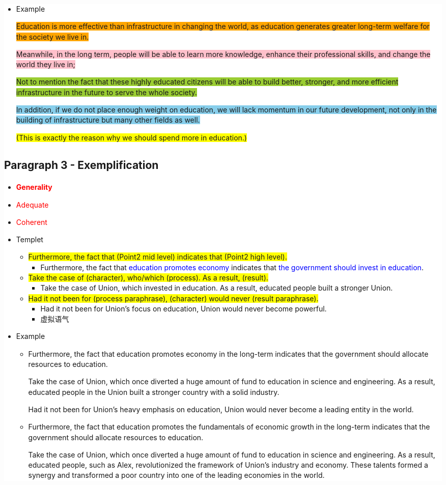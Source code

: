   - Example

    <span style="font-size:1rem; background:orange;">Education is more effective than infrastructure in changing the world, as education generates greater long-term welfare for the society we live in. </span>

    <span style="font-size:1rem; background:pink;">Meanwhile, in the long term, people will be able to learn more knowledge, enhance their professional skills, and change the world they live in;</span>

    <span style="font-size:1rem; background:yellowgreen;">Not to mention the fact that these highly educated citizens will be able to build better, stronger, and more efficient infrastructure in the future to serve the whole society.</span>

    <span style="font-size:1rem; background:skyblue;">In addition, if we do not place enough weight on education, we will lack momentum in our future development, not only in the building of infrastructure but many other fields as well.</span>

    <span style="font-size:1rem; background:yellow;">(This is exactly the reason why we should spend more in education.)</span>

## Paragraph 3 - Exemplification

- <span style="color:red">**Generality**</span>

- <span style="color:red">Adequate</span>

- <span style="color:red">Coherent</span>

- Templet
  - <span style="font-size:1rem; background:yellow;">Furthermore, the fact that (Point2 mid level) indicates that (Point2 high level).</span>
    - Furthermore, the fact that <span style="color:blue">education promotes economy</span> indicates that <span style="color:blue">the government should invest in education</span>.
  - <span style="font-size:1rem; background:yellow;">Take the case of (character), who/which (process). As a result, (result).</span>
    - Take the case of Union, which invested in education. As a result, educated people built a stronger Union.
  - <span style="font-size:1rem; background:yellow;">Had it not been for (process paraphrase), (character) would never (result paraphrase).</span>
    - Had it not been for Union’s focus on education, Union would never become powerful.
    - 虚拟语气
  
- Example
  - Furthermore, the fact that education promotes economy in the long-term indicates that the government should allocate resources to education.
  
    Take the case of Union, which once diverted a huge amount of fund to education in science and engineering. As a result, educated people in the Union built a stronger country with a solid industry.
  
    Had it not been for Union’s heavy emphasis on education, Union would never become a leading entity in the world.
  
  - Furthermore, the fact that education promotes the fundamentals of economic growth in the long-term indicates that the government should allocate resources to education.
  
    Take the case of Union, which once diverted a huge amount of fund to education in science and engineering. As a result, educated people, such as Alex, revolutionized the framework of Union’s industry and economy. These talents formed a synergy and transformed a poor country into one of the leading economies in the world.
  